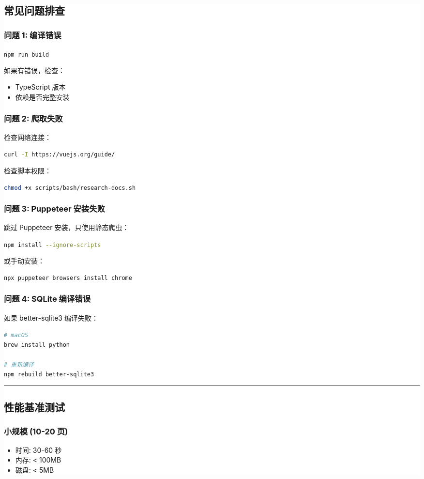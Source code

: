 
## 常见问题排查

### 问题 1: 编译错误

```bash
npm run build
```

如果有错误，检查：
- TypeScript 版本
- 依赖是否完整安装

### 问题 2: 爬取失败

检查网络连接：
```bash
curl -I https://vuejs.org/guide/
```

检查脚本权限：
```bash
chmod +x scripts/bash/research-docs.sh
```

### 问题 3: Puppeteer 安装失败

跳过 Puppeteer 安装，只使用静态爬虫：
```bash
npm install --ignore-scripts
```

或手动安装：
```bash
npx puppeteer browsers install chrome
```

### 问题 4: SQLite 编译错误

如果 better-sqlite3 编译失败：

```bash
# macOS
brew install python

# 重新编译
npm rebuild better-sqlite3
```

---

## 性能基准测试

### 小规模 (10-20 页)
- 时间: 30-60 秒
- 内存: < 100MB
- 磁盘: < 5MB
